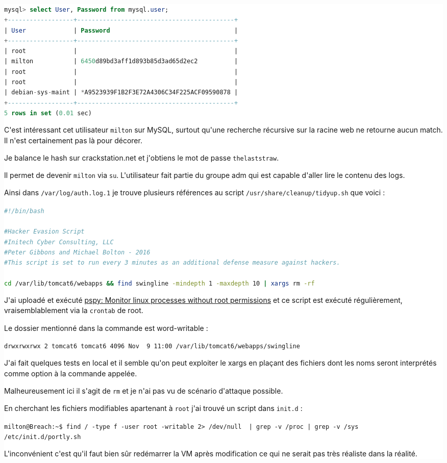 ```sql
mysql> select User, Password from mysql.user;
+------------------+-------------------------------------------+
| User             | Password                                  |
+------------------+-------------------------------------------+
| root             |                                           |
| milton           | 6450d89bd3aff1d893b85d3ad65d2ec2          |
| root             |                                           |
| root             |                                           |
| debian-sys-maint | *A9523939F1B2F3E72A4306C34F225ACF09590878 |
+------------------+-------------------------------------------+
5 rows in set (0.01 sec)
```

C'est intéressant cet utilisateur `milton` sur MySQL, surtout qu'une recherche récursive sur la racine web ne retourne aucun match. Il n'est certainement pas là pour décorer.

Je balance le hash sur crackstation.net et j'obtiens le  mot de passe `thelaststraw`.

Il permet de devenir `milton` via `su`. L'utilisateur fait partie du groupe adm qui est capable d'aller lire le contenu des logs.

Ainsi dans `/var/log/auth.log.1` je trouve plusieurs références au script `/usr/share/cleanup/tidyup.sh` que voici :

```bash
#!/bin/bash

#Hacker Evasion Script 
#Initech Cyber Consulting, LLC
#Peter Gibbons and Michael Bolton - 2016
#This script is set to run every 3 minutes as an additional defense measure against hackers.

cd /var/lib/tomcat6/webapps && find swingline -mindepth 1 -maxdepth 10 | xargs rm -rf
```

J'ai uploadé et exécuté [pspy: Monitor linux processes without root permissions](https://github.com/DominicBreuker/pspy) et ce script est exécuté régulièrement, vraisemblablement via la `crontab` de root.

Le dossier mentionné dans la commande est word-writable :

`drwxrwxrwx 2 tomcat6 tomcat6 4096 Nov  9 11:00 /var/lib/tomcat6/webapps/swingline`

J'ai fait quelques tests en local et il semble qu'on peut exploiter le xargs en plaçant des fichiers dont les noms seront interprétés comme option à la commande appelée.

Malheureusement ici il s'agit de  `rm` et je n'ai pas vu de scénario d'attaque possible.

En cherchant les fichiers modifiables apartenant à `root` j'ai trouvé un script dans `init.d` :

```shellsession
milton@Breach:~$ find / -type f -user root -writable 2> /dev/null  | grep -v /proc | grep -v /sys
/etc/init.d/portly.sh
```

L'inconvénient c'est qu'il faut bien sûr redémarrer la VM après modification ce qui ne serait pas très réaliste dans la réalité.
